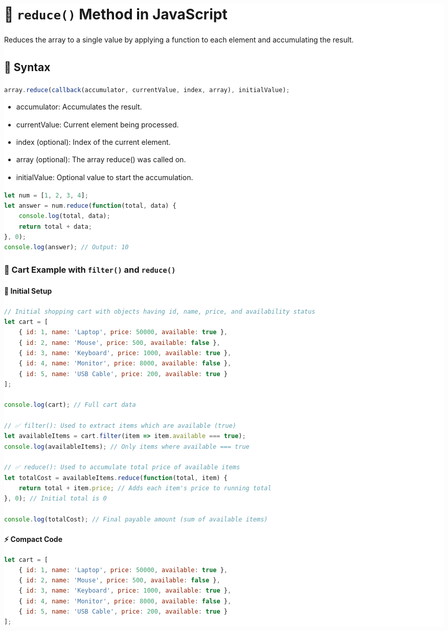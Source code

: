 # 🧮 `reduce()` Method in JavaScript

Reduces the array to a single value by applying a function to each element and accumulating the result.

## 🔧 Syntax
```js
array.reduce(callback(accumulator, currentValue, index, array), initialValue);
```

- accumulator: Accumulates the result.

- currentValue: Current element being processed.

- index (optional): Index of the current element.

- array (optional): The array reduce() was called on.

- initialValue: Optional value to start the accumulation.

```js
let num = [1, 2, 3, 4];
let answer = num.reduce(function(total, data) {
    console.log(total, data);
    return total + data;
}, 0);
console.log(answer); // Output: 10
```

### 🛒 Cart Example with `filter()` and `reduce()`

#### 📌 Initial Setup
```js
// Initial shopping cart with objects having id, name, price, and availability status
let cart = [
    { id: 1, name: 'Laptop', price: 50000, available: true },
    { id: 2, name: 'Mouse', price: 500, available: false },
    { id: 3, name: 'Keyboard', price: 1000, available: true },
    { id: 4, name: 'Monitor', price: 8000, available: false },
    { id: 5, name: 'USB Cable', price: 200, available: true }
];

console.log(cart); // Full cart data

// ✅ filter(): Used to extract items which are available (true)
let availableItems = cart.filter(item => item.available === true);
console.log(availableItems); // Only items where available === true

// ✅ reduce(): Used to accumulate total price of available items
let totalCost = availableItems.reduce(function(total, item) {
    return total + item.price; // Adds each item's price to running total
}, 0); // Initial total is 0

console.log(totalCost); // Final payable amount (sum of available items)

```
#### ⚡ Compact Code
```js
let cart = [
    { id: 1, name: 'Laptop', price: 50000, available: true },
    { id: 2, name: 'Mouse', price: 500, available: false },
    { id: 3, name: 'Keyboard', price: 1000, available: true },
    { id: 4, name: 'Monitor', price: 8000, available: false },
    { id: 5, name: 'USB Cable', price: 200, available: true }
];
```

  [ID]: 101,